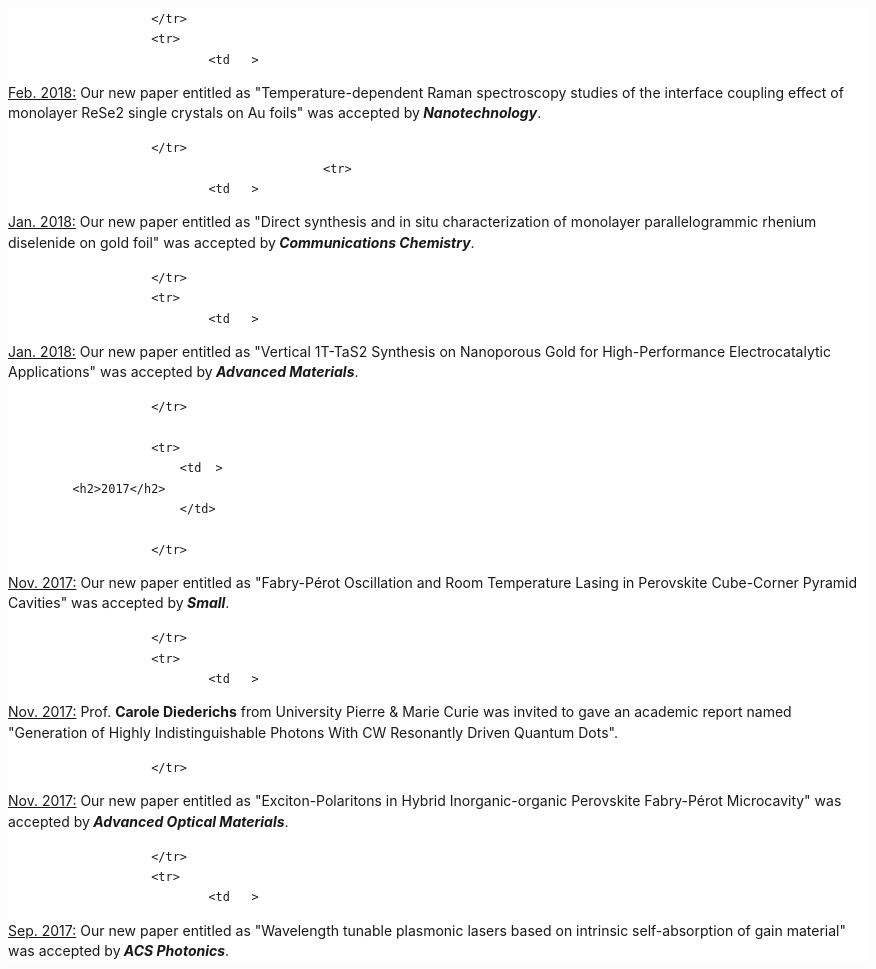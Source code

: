                         </tr>
						<tr>
								<td   > 
<u>Feb. 2018:</u>
                               Our new paper entitled as "Temperature-dependent Raman spectroscopy studies of the interface coupling effect of monolayer ReSe2 single crystals on Au foils" was accepted by<i><b> Nanotechnology</b></i>. </td> 
                                
                        </tr>
                        						<tr>
								<td   > 
<u>Jan. 2018:</u>
                               Our new paper entitled as "Direct synthesis and in situ characterization of monolayer parallelogrammic rhenium diselenide on gold foil" was accepted by<i><b> Communications Chemistry</b></i>. </td> 
                                
                        </tr>
						<tr>
								<td   > 
<u>Jan. 2018:</u>
                               Our new paper entitled as "Vertical 1T-TaS2 Synthesis on Nanoporous Gold for High-Performance Electrocatalytic Applications" was accepted by<i><b> Advanced Materials</b></i>. </td> 
                                
                        </tr>

                        <tr>
							<td  >
			 <h2>2017</h2>
							</td>
							
						</tr>
<tr>
								<td   > 
<u>Nov. 2017:</u>
                               Our new paper entitled as "Fabry-Pérot Oscillation and Room Temperature Lasing in Perovskite Cube-Corner Pyramid Cavities" was accepted by<i><b> Small</b></i>. </td> 
                                
                        </tr>
						<tr>
								<td   > 
<u>Nov. 2017:</u>
                               Prof. <strong>Carole Diederichs</strong> from University Pierre & Marie Curie was invited to gave an academic report named "Generation of Highly Indistinguishable Photons With CW Resonantly Driven Quantum Dots". </td> 
                                
                        </tr>
<tr>
								<td   > 
<u>Nov. 2017:</u>
                               Our new paper entitled as "Exciton-Polaritons in Hybrid Inorganic-organic Perovskite Fabry-Pérot Microcavity" was accepted by<i><b> Advanced Optical Materials</b></i>. </td> 
                                
                        </tr>
						<tr>
								<td   > 
<u>Sep. 2017:</u>
                               Our new paper entitled as "Wavelength tunable plasmonic lasers based on intrinsic self-absorption of gain material" was accepted by<i><b> ACS Photonics</b></i>. </td> 
                               